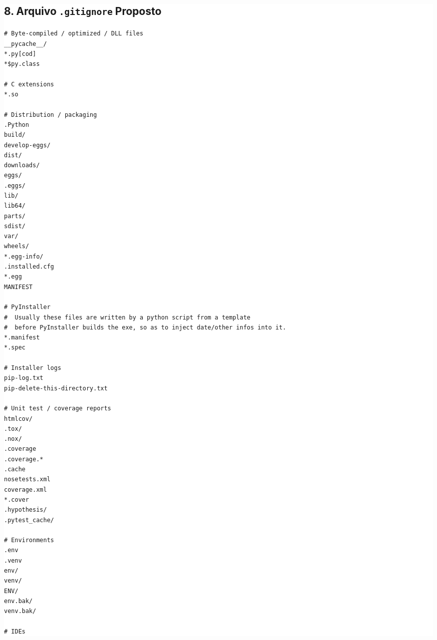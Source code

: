 ## 8. Arquivo `.gitignore` Proposto

```
# Byte-compiled / optimized / DLL files
__pycache__/
*.py[cod]
*$py.class

# C extensions
*.so

# Distribution / packaging
.Python
build/
develop-eggs/
dist/
downloads/
eggs/
.eggs/
lib/
lib64/
parts/
sdist/
var/
wheels/
*.egg-info/
.installed.cfg
*.egg
MANIFEST

# PyInstaller
#  Usually these files are written by a python script from a template
#  before PyInstaller builds the exe, so as to inject date/other infos into it.
*.manifest
*.spec

# Installer logs
pip-log.txt
pip-delete-this-directory.txt

# Unit test / coverage reports
htmlcov/
.tox/
.nox/
.coverage
.coverage.*
.cache
nosetests.xml
coverage.xml
*.cover
.hypothesis/
.pytest_cache/

# Environments
.env
.venv
env/
venv/
ENV/
env.bak/
venv.bak/

# IDEs
```
